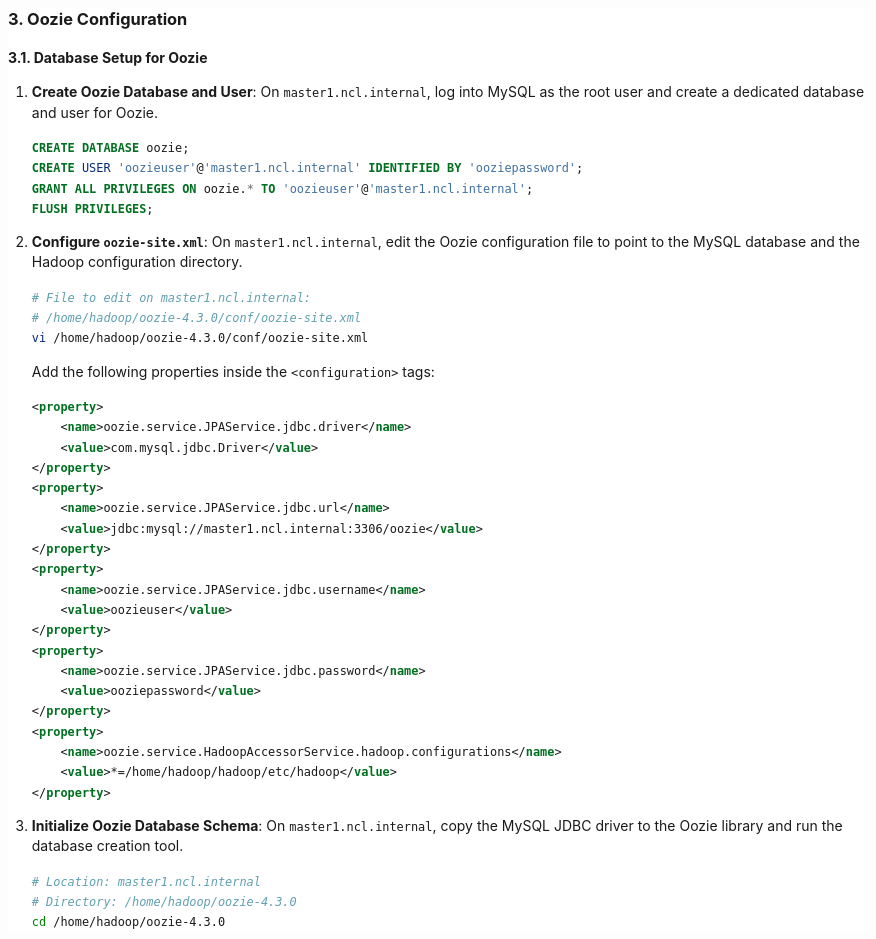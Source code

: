 ### **3. Oozie Configuration**

**3.1. Database Setup for Oozie**

1.  **Create Oozie Database and User**: On `master1.ncl.internal`, log into MySQL as the root user and create a dedicated database and user for Oozie.
    ```sql
    CREATE DATABASE oozie;
    CREATE USER 'oozieuser'@'master1.ncl.internal' IDENTIFIED BY 'ooziepassword';
    GRANT ALL PRIVILEGES ON oozie.* TO 'oozieuser'@'master1.ncl.internal';
    FLUSH PRIVILEGES;
    ```
2.  **Configure `oozie-site.xml`**: On `master1.ncl.internal`, edit the Oozie configuration file to point to the MySQL database and the Hadoop configuration directory.
    ```bash
    # File to edit on master1.ncl.internal:
    # /home/hadoop/oozie-4.3.0/conf/oozie-site.xml
    vi /home/hadoop/oozie-4.3.0/conf/oozie-site.xml
    ```
    Add the following properties inside the `<configuration>` tags:
    ```xml
    <property>
        <name>oozie.service.JPAService.jdbc.driver</name>
        <value>com.mysql.jdbc.Driver</value>
    </property>
    <property>
        <name>oozie.service.JPAService.jdbc.url</name>
        <value>jdbc:mysql://master1.ncl.internal:3306/oozie</value>
    </property>
    <property>
        <name>oozie.service.JPAService.jdbc.username</name>
        <value>oozieuser</value>
    </property>
    <property>
        <name>oozie.service.JPAService.jdbc.password</name>
        <value>ooziepassword</value>
    </property>
    <property>
        <name>oozie.service.HadoopAccessorService.hadoop.configurations</name>
        <value>*=/home/hadoop/hadoop/etc/hadoop</value>
    </property>
    ```
3.  **Initialize Oozie Database Schema**: On `master1.ncl.internal`, copy the MySQL JDBC driver to the Oozie library and run the database creation tool.
    ```bash
    # Location: master1.ncl.internal
    # Directory: /home/hadoop/oozie-4.3.0
    cd /home/hadoop/oozie-4.3.0
